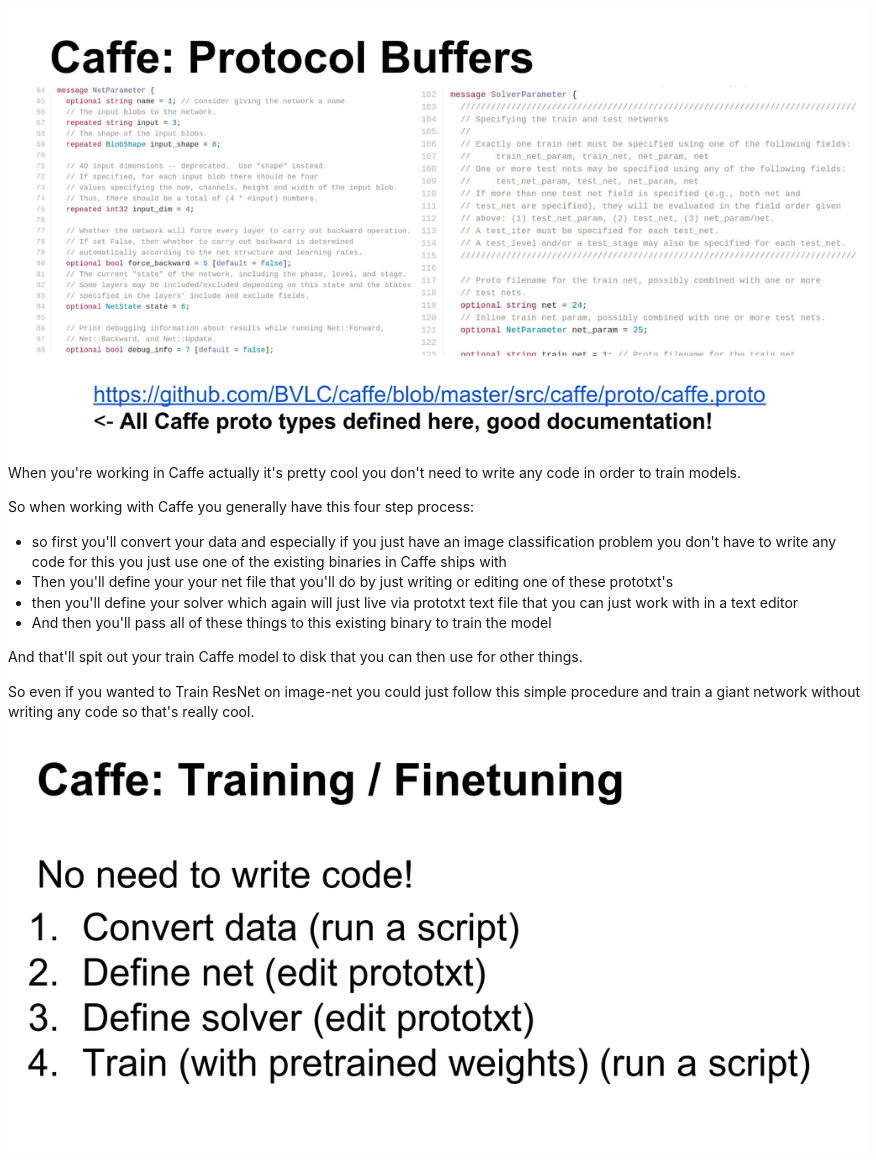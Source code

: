 ![12009](../img/cs231n/winter2016/12009.png)

When you're working in Caffe actually it's pretty cool you don't need to write any code in order to train models. 

So when working with Caffe you generally have this four step process:

- so first you'll convert your data and especially if you just have an image classification problem you don't have to write any code for this you just use one of the existing binaries in Caffe ships with 
- Then you'll define your your net file that you'll do by just writing or editing one of these prototxt's 
- then you'll define your solver which again will just live via prototxt text file that you can just work with in a text editor 
- And then you'll pass all of these things to this existing binary to train the model 
 
And that'll spit out your train Caffe model to disk that you can then use for other things.

So even if you wanted to Train ResNet on image-net you could just follow this simple procedure and train a giant network without writing any code so that's really cool.

![12010](../img/cs231n/winter2016/12010.png)
